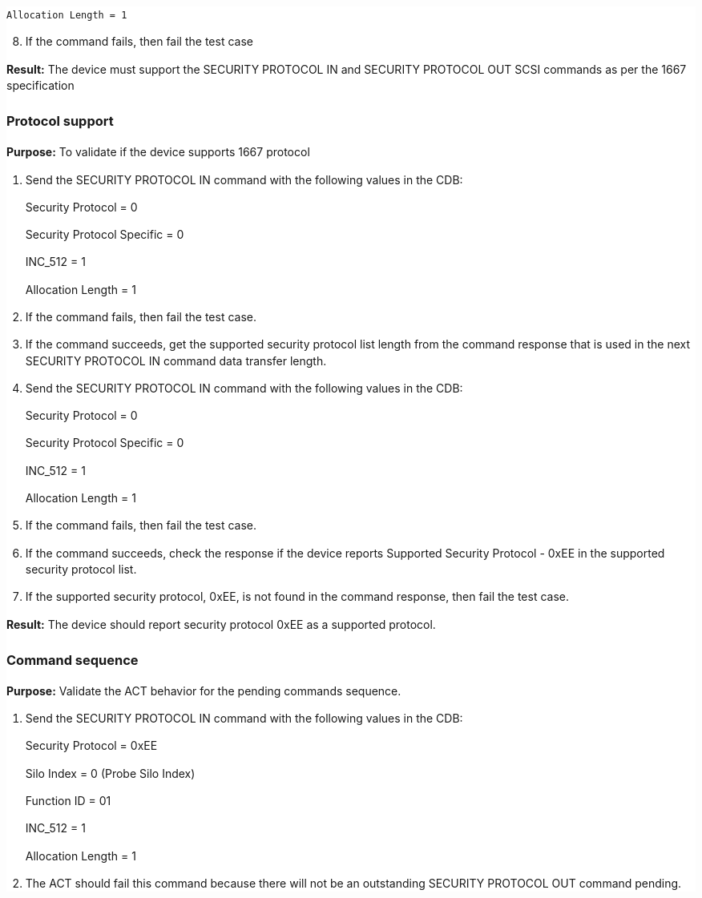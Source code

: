     Allocation Length = 1

8.  If the command fails, then fail the test case

**Result:** The device must support the SECURITY PROTOCOL IN and SECURITY PROTOCOL OUT SCSI commands as per the 1667 specification

### Protocol support

**Purpose:** To validate if the device supports 1667 protocol

1.  Send the SECURITY PROTOCOL IN command with the following values in the CDB:

    Security Protocol = 0

    Security Protocol Specific = 0

    INC\_512 = 1

    Allocation Length = 1

2.  If the command fails, then fail the test case.

3.  If the command succeeds, get the supported security protocol list length from the command response that is used in the next SECURITY PROTOCOL IN command data transfer length.

4.  Send the SECURITY PROTOCOL IN command with the following values in the CDB:

    Security Protocol = 0

    Security Protocol Specific = 0

    INC\_512 = 1

    Allocation Length = 1

5.  If the command fails, then fail the test case.

6.  If the command succeeds, check the response if the device reports Supported Security Protocol - 0xEE in the supported security protocol list.

7.  If the supported security protocol, 0xEE, is not found in the command response, then fail the test case.

**Result:** The device should report security protocol 0xEE as a supported protocol.

### Command sequence

**Purpose:** Validate the ACT behavior for the pending commands sequence.

1.  Send the SECURITY PROTOCOL IN command with the following values in the CDB:

    Security Protocol = 0xEE

    Silo Index = 0 (Probe Silo Index)

    Function ID = 01

    INC\_512 = 1

    Allocation Length = 1

2.  The ACT should fail this command because there will not be an outstanding SECURITY PROTOCOL OUT command pending.
